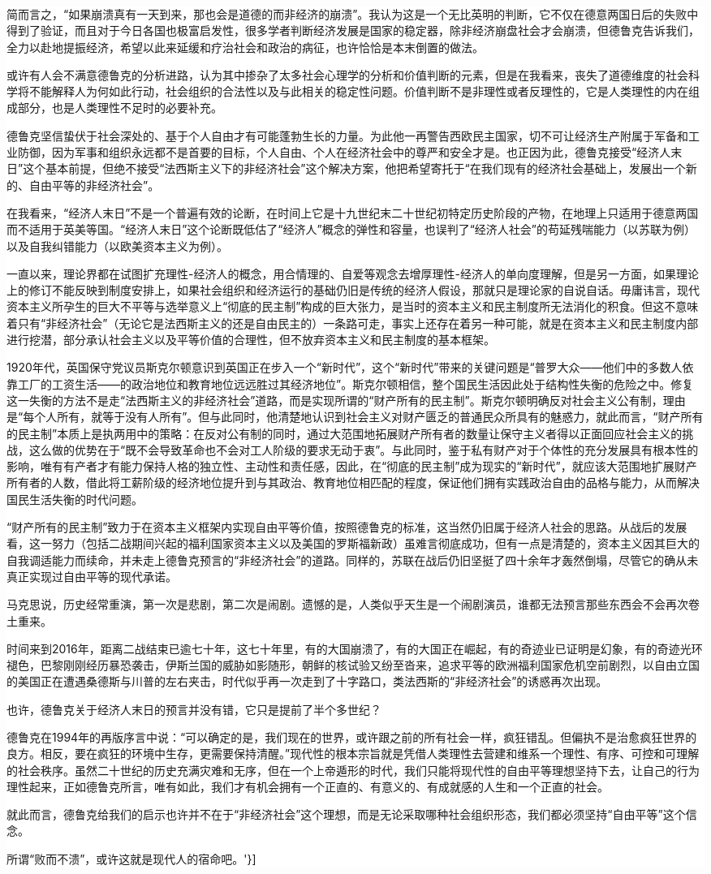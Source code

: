 简而言之，“如果崩溃真有一天到来，那也会是道德的而非经济的崩溃”。我认为这是一个无比英明的判断，它不仅在德意两国日后的失败中得到了验证，而且对于今日各国也极富启发性，很多学者判断经济发展是国家的稳定器，除非经济崩盘社会才会崩溃，但德鲁克告诉我们，全力以赴地提振经济，希望以此来延缓和疗治社会和政治的病征，也许恰恰是本末倒置的做法。

或许有人会不满意德鲁克的分析进路，认为其中掺杂了太多社会心理学的分析和价值判断的元素，但是在我看来，丧失了道德维度的社会科学将不能解释人为何如此行动，社会组织的合法性以及与此相关的稳定性问题。价值判断不是非理性或者反理性的，它是人类理性的内在组成部分，也是人类理性不足时的必要补充。

德鲁克坚信蛰伏于社会深处的、基于个人自由才有可能蓬勃生长的力量。为此他一再警告西欧民主国家，切不可让经济生产附属于军备和工业防御，因为军事和组织永远都不是首要的目标，个人自由、个人在经济社会中的尊严和安全才是。也正因为此，德鲁克接受“经济人末日”这个基本前提，但绝不接受“法西斯主义下的非经济社会”这个解决方案，他把希望寄托于“在我们现有的经济社会基础上，发展出一个新的、自由平等的非经济社会”。

在我看来，“经济人末日”不是一个普遍有效的论断，在时间上它是十九世纪末二十世纪初特定历史阶段的产物，在地理上只适用于德意两国而不适用于英美等国。“经济人末日”这个论断既低估了“经济人”概念的弹性和容量，也误判了“经济人社会”的苟延残喘能力（以苏联为例）以及自我纠错能力（以欧美资本主义为例）。

一直以来，理论界都在试图扩充理性-经济人的概念，用合情理的、自爱等观念去增厚理性-经济人的单向度理解，但是另一方面，如果理论上的修订不能反映到制度安排上，如果社会组织和经济运行的基础仍旧是传统的经济人假设，那就只是理论家的自说自话。毋庸讳言，现代资本主义所孕生的巨大不平等与选举意义上“彻底的民主制”构成的巨大张力，是当时的资本主义和民主制度所无法消化的积食。但这不意味着只有“非经济社会”（无论它是法西斯主义的还是自由民主的）一条路可走，事实上还存在着另一种可能，就是在资本主义和民主制度内部进行挖潜，部分承认社会主义以及平等价值的合理性，但不放弃资本主义和民主制度的基本框架。

1920年代，英国保守党议员斯克尔顿意识到英国正在步入一个“新时代”，这个“新时代”带来的关键问题是“普罗大众——他们中的多数人依靠工厂的工资生活——的政治地位和教育地位远远胜过其经济地位”。斯克尔顿相信，整个国民生活因此处于结构性失衡的危险之中。修复这一失衡的方法不是走“法西斯主义的非经济社会”道路，而是实现所谓的“财产所有的民主制”。斯克尔顿明确反对社会主义公有制，理由是“每个人所有，就等于没有人所有”。但与此同时，他清楚地认识到社会主义对财产匮乏的普通民众所具有的魅惑力，就此而言，“财产所有的民主制”本质上是执两用中的策略：在反对公有制的同时，通过大范围地拓展财产所有者的数量让保守主义者得以正面回应社会主义的挑战，这么做的优势在于“既不会导致革命也不会对工人阶级的要求无动于衷”。与此同时，鉴于私有财产对于个体性的充分发展具有根本性的影响，唯有有产者才有能力保持人格的独立性、主动性和责任感，因此，在“彻底的民主制”成为现实的“新时代”，就应该大范围地扩展财产所有者的人数，借此将工薪阶级的经济地位提升到与其政治、教育地位相匹配的程度，保证他们拥有实践政治自由的品格与能力，从而解决国民生活失衡的时代问题。

“财产所有的民主制”致力于在资本主义框架内实现自由平等价值，按照德鲁克的标准，这当然仍旧属于经济人社会的思路。从战后的发展看，这一努力（包括二战期间兴起的福利国家资本主义以及美国的罗斯福新政）虽难言彻底成功，但有一点是清楚的，资本主义因其巨大的自我调适能力而续命，并未走上德鲁克预言的“非经济社会”的道路。同样的，苏联在战后仍旧坚挺了四十余年才轰然倒塌，尽管它的确从未真正实现过自由平等的现代承诺。

马克思说，历史经常重演，第一次是悲剧，第二次是闹剧。遗憾的是，人类似乎天生是一个闹剧演员，谁都无法预言那些东西会不会再次卷土重来。

时间来到2016年，距离二战结束已逾七十年，这七十年里，有的大国崩溃了，有的大国正在崛起，有的奇迹业已证明是幻象，有的奇迹光环褪色，巴黎刚刚经历暴恐袭击，伊斯兰国的威胁如影随形，朝鲜的核试验又纷至沓来，追求平等的欧洲福利国家危机空前剧烈，以自由立国的美国正在遭遇桑德斯与川普的左右夹击，时代似乎再一次走到了十字路口，类法西斯的“非经济社会”的诱惑再次出现。

也许，德鲁克关于经济人末日的预言并没有错，它只是提前了半个多世纪？

德鲁克在1994年的再版序言中说：“可以确定的是，我们现在的世界，或许跟之前的所有社会一样，疯狂错乱。但偏执不是治愈疯狂世界的良方。相反，要在疯狂的环境中生存，更需要保持清醒。”现代性的根本宗旨就是凭借人类理性去营建和维系一个理性、有序、可控和可理解的社会秩序。虽然二十世纪的历史充满灾难和无序，但在一个上帝遁形的时代，我们只能将现代性的自由平等理想坚持下去，让自己的行为理性起来，正如德鲁克所言，唯有如此，我们才有机会拥有一个正直的、有意义的、有成就感的人生和一个正直的社会。

就此而言，德鲁克给我们的启示也许并不在于“非经济社会”这个理想，而是无论采取哪种社会组织形态，我们都必须坚持“自由平等”这个信念。

所谓“败而不溃”，或许这就是现代人的宿命吧。'}]